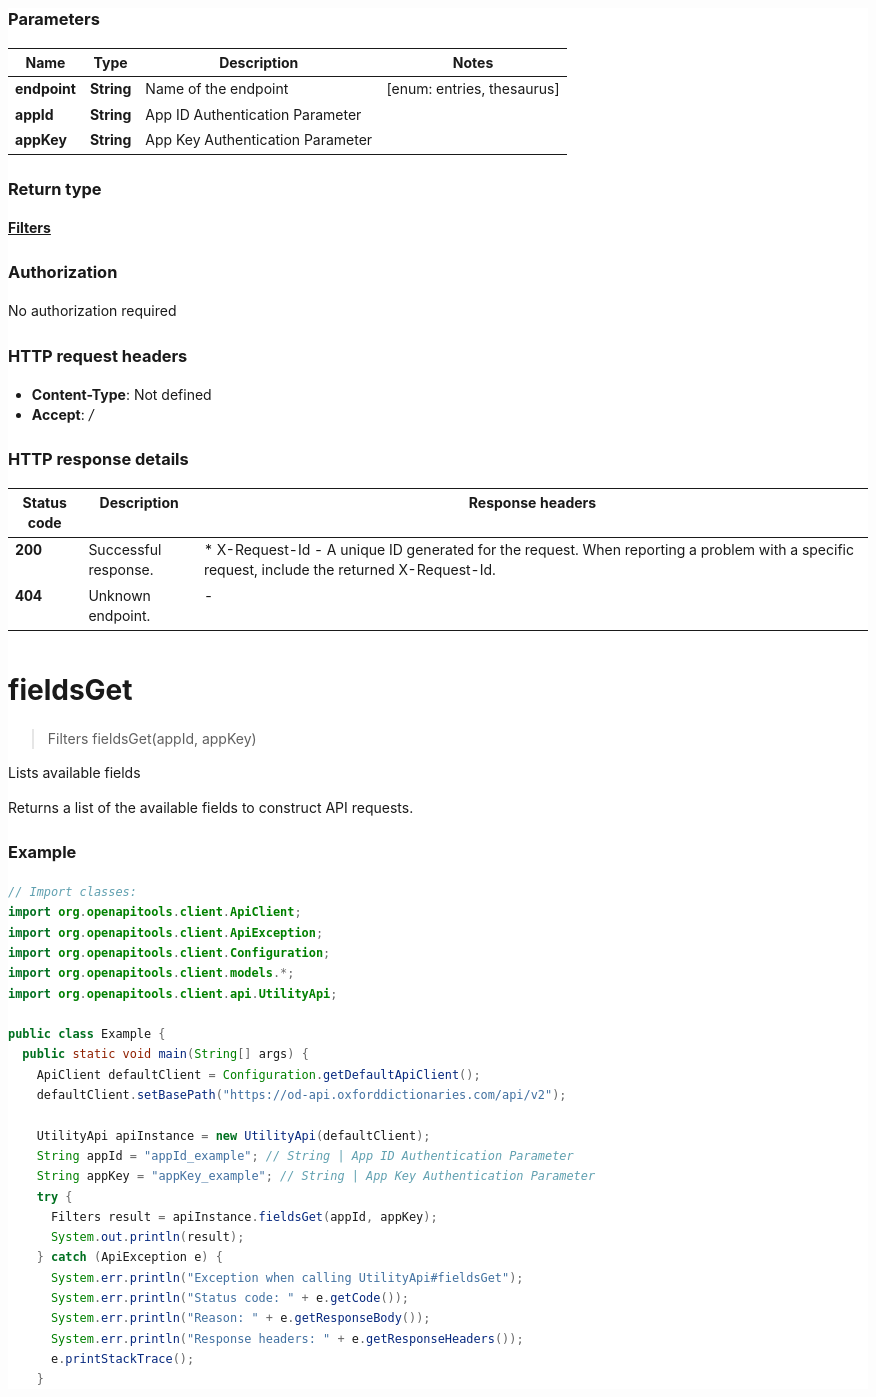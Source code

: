 ### Parameters

Name | Type | Description  | Notes
------------- | ------------- | ------------- | -------------
 **endpoint** | **String**| Name of the endpoint | [enum: entries, thesaurus]
 **appId** | **String**| App ID Authentication Parameter |
 **appKey** | **String**| App Key Authentication Parameter |

### Return type

[**Filters**](Filters.md)

### Authorization

No authorization required

### HTTP request headers

 - **Content-Type**: Not defined
 - **Accept**: */*

### HTTP response details
| Status code | Description | Response headers |
|-------------|-------------|------------------|
**200** | Successful response. |  * X-Request-Id - A unique ID generated for the request. When reporting a problem with a specific request, include the returned X-Request-Id.  <br>  |
**404** | Unknown endpoint.  |  -  |

<a name="fieldsGet"></a>
# **fieldsGet**
> Filters fieldsGet(appId, appKey)

Lists available fields

Returns a list of the available fields to construct API requests. 

### Example
```java
// Import classes:
import org.openapitools.client.ApiClient;
import org.openapitools.client.ApiException;
import org.openapitools.client.Configuration;
import org.openapitools.client.models.*;
import org.openapitools.client.api.UtilityApi;

public class Example {
  public static void main(String[] args) {
    ApiClient defaultClient = Configuration.getDefaultApiClient();
    defaultClient.setBasePath("https://od-api.oxforddictionaries.com/api/v2");

    UtilityApi apiInstance = new UtilityApi(defaultClient);
    String appId = "appId_example"; // String | App ID Authentication Parameter
    String appKey = "appKey_example"; // String | App Key Authentication Parameter
    try {
      Filters result = apiInstance.fieldsGet(appId, appKey);
      System.out.println(result);
    } catch (ApiException e) {
      System.err.println("Exception when calling UtilityApi#fieldsGet");
      System.err.println("Status code: " + e.getCode());
      System.err.println("Reason: " + e.getResponseBody());
      System.err.println("Response headers: " + e.getResponseHeaders());
      e.printStackTrace();
    }
```